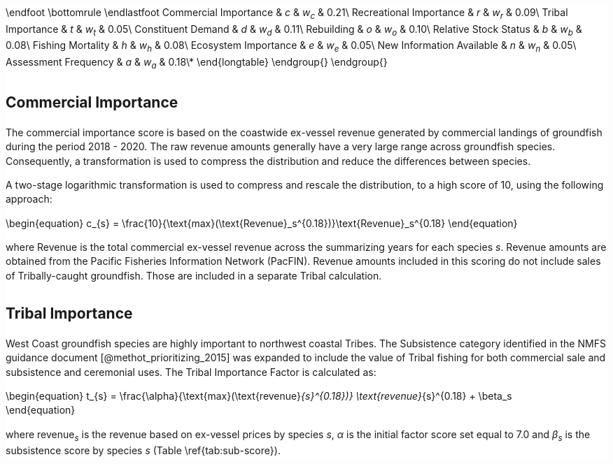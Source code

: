\endfoot
\bottomrule
\endlastfoot
Commercial Importance & $c$ & $w_c$ & 0.21\\
Recreational Importance & $r$ & $w_r$ & 0.09\\
Tribal Importance & $t$ & $w_t$ & 0.05\\
Constituent Demand & $d$ & $w_d$ & 0.11\\
Rebuilding & $o$ & $w_o$ & 0.10\\
Relative Stock Status & $b$ & $w_b$ & 0.08\\
Fishing Mortality & $h$ & $w_h$ & 0.08\\
Ecosystem Importance & $e$ & $w_e$ & 0.05\\
New Information Available & $n$ & $w_n$ & 0.05\\
Assessment Frequency & $a$ & $w_a$ & 0.18\\*
\end{longtable}
\endgroup{}
\endgroup{}




## Commercial Importance

The commercial importance score is based on the coastwide ex-vessel revenue generated by commercial landings of groundfish during the period 2018 - 2020. The raw revenue amounts generally have a very large range across groundfish species.  Consequently, a transformation is used to compress the distribution and reduce the differences between species.  

A two-stage logarithmic transformation is used to compress and rescale the distribution, to a high score of 10, using the following approach:

\begin{equation}
  c_{s} = \frac{10}{\text{max}(\text{Revenue}_s^{0.18})}\text{Revenue}_s^{0.18} 
\end{equation}

where Revenue is the total commercial ex-vessel revenue across the summarizing years for each species $s$. Revenue amounts are obtained from the Pacific Fisheries Information Network (PacFIN). Revenue amounts included in this scoring do not include sales of Tribally-caught groundfish. Those are included in a separate Tribal calculation. 




## Tribal Importance

West Coast groundfish species are highly important to northwest coastal Tribes. The Subsistence category identified in the NMFS guidance document [@methot_prioritizing_2015] was expanded to include the value of Tribal fishing for both commercial sale and subsistence and ceremonial uses. The Tribal Importance Factor is calculated as:
  
\begin{equation}
t_{s} = \frac{\alpha}{\text{max}(\text{revenue}_{s}^{0.18})} \text{revenue}_{s}^{0.18} + \beta_s    
\end{equation}
  
where $\text{revenue}_s$ is the revenue based on ex-vessel prices by species $s$, $\alpha$ is the initial factor score set equal to 7.0 and $\beta_s$ is the subsistence score by species $s$ (Table \ref{tab:sub-score}).
  